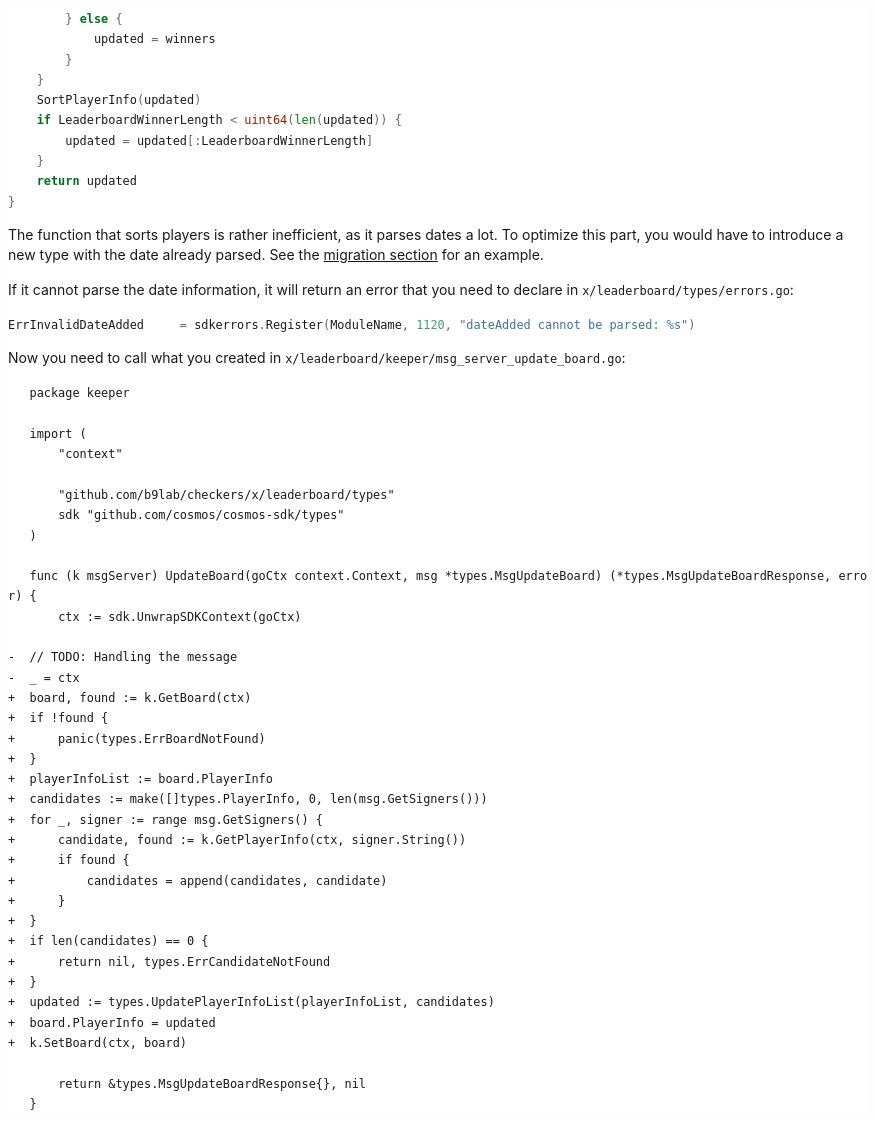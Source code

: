 ```go [https://github.com/b9lab/cosmos-ibc-docker/blob/main/modular/b9-checkers-academy-draft/x/leaderboard/types/board.go#L40-L70]
        } else {
            updated = winners
        }
    }
    SortPlayerInfo(updated)
    if LeaderboardWinnerLength < uint64(len(updated)) {
        updated = updated[:LeaderboardWinnerLength]
    }
    return updated
}
```

The function that sorts players is rather inefficient, as it parses dates a lot. To optimize this part, you would have to introduce a new type with the date already parsed. See the [migration section](../4-run-in-prod/2-migration-info.md) for an example.

If it cannot parse the date information, it will return an error that you need to declare in `x/leaderboard/types/errors.go`:

```go [https://github.com/b9lab/cosmos-ibc-docker/blob/main/modular/b9-checkers-academy-draft/x/leaderboard/types/errors.go#L14]
ErrInvalidDateAdded     = sdkerrors.Register(ModuleName, 1120, "dateAdded cannot be parsed: %s")
```

Now you need to call what you created in `x/leaderboard/keeper/msg_server_update_board.go`:

```diff-go [https://github.com/b9lab/cosmos-ibc-docker/blob/main/modular/b9-checkers-academy-draft/x/leaderboard/keeper/msg_server_update_board.go#L13-L14]
   package keeper

   import (
       "context"

       "github.com/b9lab/checkers/x/leaderboard/types"
       sdk "github.com/cosmos/cosmos-sdk/types"
   )

   func (k msgServer) UpdateBoard(goCtx context.Context, msg *types.MsgUpdateBoard) (*types.MsgUpdateBoardResponse, error) {
       ctx := sdk.UnwrapSDKContext(goCtx)

-  // TODO: Handling the message
-  _ = ctx
+  board, found := k.GetBoard(ctx)
+  if !found {
+      panic(types.ErrBoardNotFound)
+  }
+  playerInfoList := board.PlayerInfo
+  candidates := make([]types.PlayerInfo, 0, len(msg.GetSigners()))
+  for _, signer := range msg.GetSigners() {
+      candidate, found := k.GetPlayerInfo(ctx, signer.String())
+      if found {
+          candidates = append(candidates, candidate)
+      }
+  }
+  if len(candidates) == 0 {
+      return nil, types.ErrCandidateNotFound
+  }
+  updated := types.UpdatePlayerInfoList(playerInfoList, candidates)
+  board.PlayerInfo = updated
+  k.SetBoard(ctx, board)

       return &types.MsgUpdateBoardResponse{}, nil
   }
```
